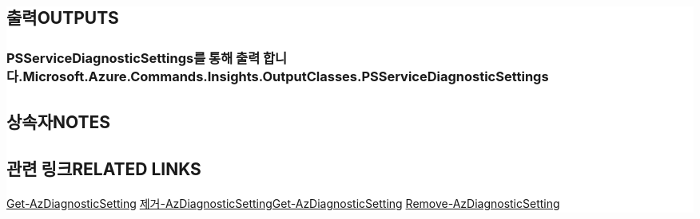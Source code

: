## <span data-ttu-id="b8fa8-186">출력</span><span class="sxs-lookup"><span data-stu-id="b8fa8-186">OUTPUTS</span></span>

### <span data-ttu-id="b8fa8-187">PSServiceDiagnosticSettings를 통해 출력 합니다.</span><span class="sxs-lookup"><span data-stu-id="b8fa8-187">Microsoft.Azure.Commands.Insights.OutputClasses.PSServiceDiagnosticSettings</span></span>

## <span data-ttu-id="b8fa8-188">상속자</span><span class="sxs-lookup"><span data-stu-id="b8fa8-188">NOTES</span></span>

## <span data-ttu-id="b8fa8-189">관련 링크</span><span class="sxs-lookup"><span data-stu-id="b8fa8-189">RELATED LINKS</span></span>

<span data-ttu-id="b8fa8-190">[Get-AzDiagnosticSetting](./Get-AzDiagnosticSetting.md) 
 [제거-AzDiagnosticSetting](./Remove-AzDiagnosticSetting.md)</span><span class="sxs-lookup"><span data-stu-id="b8fa8-190">[Get-AzDiagnosticSetting](./Get-AzDiagnosticSetting.md)
[Remove-AzDiagnosticSetting](./Remove-AzDiagnosticSetting.md)</span></span>
